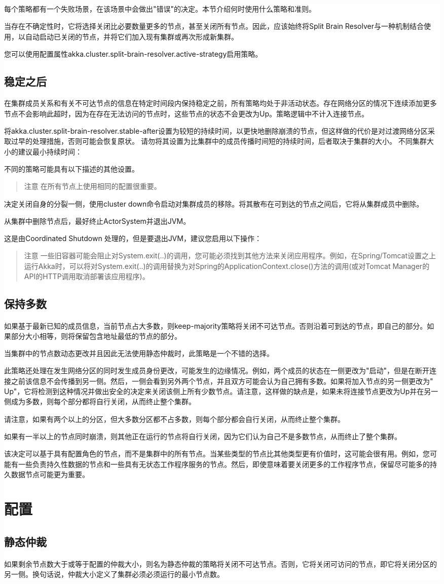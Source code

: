 每个策略都有一个失败场景，在该场景中会做出"错误"的决定。本节介绍何时使用什么策略和准则。

当存在不确定性时，它将选择关闭比必要数量更多的节点，甚至关闭所有节点。因此，应该始终将Split Brain Resolver与一种机制结合使用，以自动启动已关闭的节点，并将它们加入现有集群或再次形成新集群。

您可以使用配置属性akka.cluster.split-brain-resolver.active-strategy启用策略。

## 稳定之后
在集群成员关系和有关不可达节点的信息在特定时间段内保持稳定之前，所有策略均处于非活动状态。存在网络分区的情况下连续添加更多节点不会影响此超时，因为在存在无法访问的节点时，这些节点的状态不会更改为Up。策略逻辑中不计入连接节点。

```conf
```

将akka.cluster.split-brain-resolver.stable-after设置为较短的持续时间，以更快地删除崩溃的节点，但这样做的代价是对过渡网络分区采取过早的处理措施，否则可能会恢复原状。 请勿将其设置为比集群中的成员传播时间短的持续时间，后者取决于集群的大小。 不同集群大小的建议最小持续时间：
```conf
```

不同的策略可能具有以下描述的其他设置。

>注意
在所有节点上使用相同的配置很重要。

决定关闭自身的分裂一侧，使用cluster down命令启动对集群成员的移除。将其散布在可到达的节点之间后，它将从集群成员中删除。

从集群中删除节点后，最好终止ActorSystem并退出JVM。

这是由Coordinated Shutdown 处理的，但是要退出JVM，建议您启用以下操作：

```conf
```
>注意
一些旧容器可能会阻止对System.exit(..)的调用，您可能必须找到其他方法来关闭应用程序。例如，在Spring/Tomcat设置之上运行Akka时，可以将对System.exit(..)的调用替换为对Spring的ApplicationContext.close()方法的调用(或对Tomcat Manager的API的HTTP调用取消部署该应用程序)。

## 保持多数
如果基于最新已知的成员信息，当前节点占大多数，则keep-majority策略将关闭不可达节点。否则沿着可到达的节点，即自己的部分。如果部分大小相等，则将保留包含地址最低的节点的部分。

当集群中的节点数动态更改并且因此无法使用静态仲裁时，此策略是一个不错的选择。

此策略还处理在发生网络分区的同时发生成员身份更改，可能发生的边缘情况。例如，两个成员的状态在一侧更改为"启动"，但是在断开连接之前该信息不会传播到另一侧。然后，一侧会看到另外两个节点，并且双方可能会认为自己拥有多数。如果将加入节点的另一侧更改为" Up"，它将检测到这种情况并做出安全的决定来关闭该侧上所有少数节点。请注意，这样做的缺点是，如果未将连接节点更改为Up并在另一侧成为多数，则每个部分都将自行关闭，从而终止整个集群。

请注意，如果有两个以上的分区，但大多数分区都不占多数，则每个部分都会自行关闭，从而终止整个集群。

如果有一半以上的节点同时崩溃，则其他正在运行的节点将自行关闭，因为它们认为自己不是多数节点，从而终止了整个集群。

该决定可以基于具有配置角色的节点，而不是集群中的所有节点。当某些类型的节点比其他类型更有价值时，这可能会很有用。例如，您可能有一些负责持久性数据的节点和一些具有无状态工作程序服务的节点。然后，即使意味着要关闭更多的工作程序节点，保留尽可能多的持久数据节点可能更为重要。

# 配置
```conf
```

## 静态仲裁
如果剩余节点数大于或等于配置的仲裁大小，则名为静态仲裁的策略将关闭不可达节点。否则，它将关闭可访问的节点，即它将关闭分区的另一侧。换句话说，仲裁大小定义了集群必须必须运行的最小节点数。
